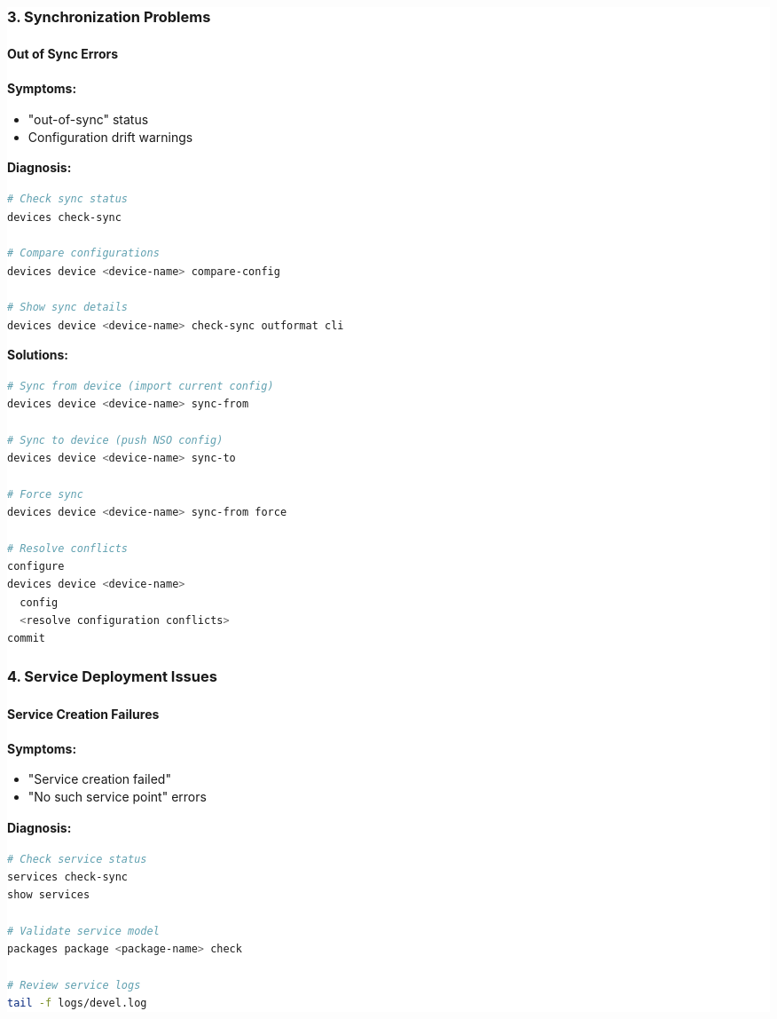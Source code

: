 ### 3. Synchronization Problems

#### Out of Sync Errors

**Symptoms:**
- "out-of-sync" status
- Configuration drift warnings

**Diagnosis:**
```bash
# Check sync status
devices check-sync

# Compare configurations
devices device <device-name> compare-config

# Show sync details
devices device <device-name> check-sync outformat cli
```

**Solutions:**
```bash
# Sync from device (import current config)
devices device <device-name> sync-from

# Sync to device (push NSO config)
devices device <device-name> sync-to

# Force sync
devices device <device-name> sync-from force

# Resolve conflicts
configure
devices device <device-name>
  config
  <resolve configuration conflicts>
commit
```

### 4. Service Deployment Issues

#### Service Creation Failures

**Symptoms:**
- "Service creation failed"
- "No such service point" errors

**Diagnosis:**
```bash
# Check service status
services check-sync
show services

# Validate service model
packages package <package-name> check

# Review service logs
tail -f logs/devel.log
```
